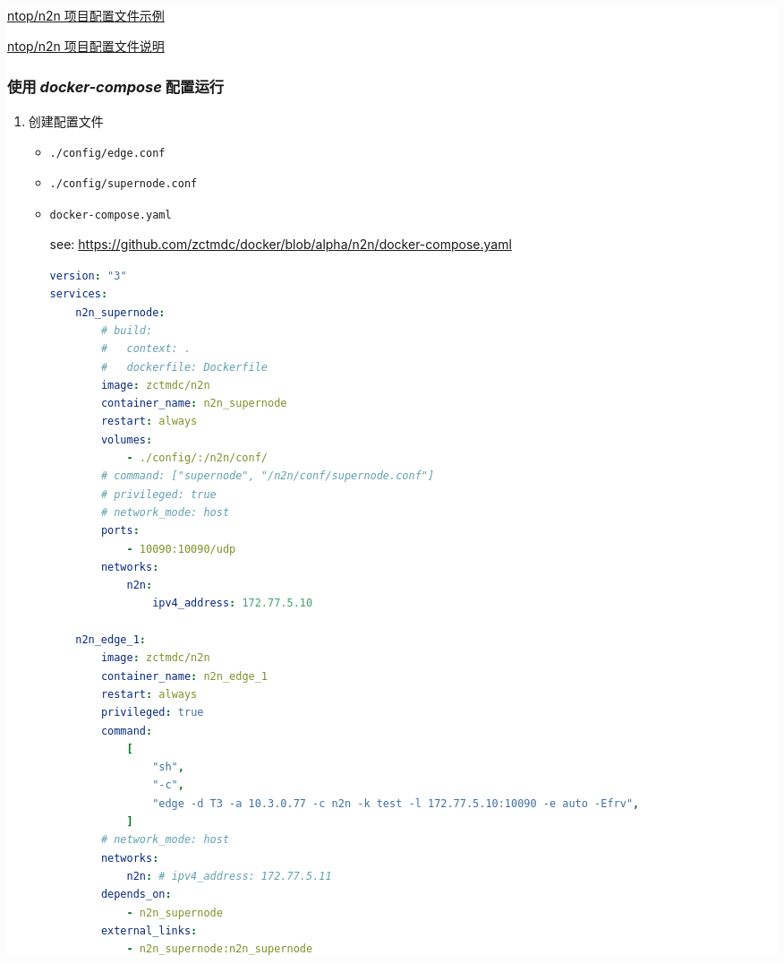 [ntop/n2n 项目配置文件示例][github_n2n_conf]

[ntop/n2n 项目配置文件说明][github_n2n_conf_md]

### 使用 _docker-compose_ 配置运行

1. 创建配置文件

    - `./config/edge.conf`

    - `./config/supernode.conf`

    - `docker-compose.yaml`

        see: <https://github.com/zctmdc/docker/blob/alpha/n2n/docker-compose.yaml>

        ```yaml
        version: "3"
        services:
            n2n_supernode:
                # build:
                #   context: .
                #   dockerfile: Dockerfile
                image: zctmdc/n2n
                container_name: n2n_supernode
                restart: always
                volumes:
                    - ./config/:/n2n/conf/
                # command: ["supernode", "/n2n/conf/supernode.conf"]
                # privileged: true
                # network_mode: host
                ports:
                    - 10090:10090/udp
                networks:
                    n2n:
                        ipv4_address: 172.77.5.10

            n2n_edge_1:
                image: zctmdc/n2n
                container_name: n2n_edge_1
                restart: always
                privileged: true
                command:
                    [
                        "sh",
                        "-c",
                        "edge -d T3 -a 10.3.0.77 -c n2n -k test -l 172.77.5.10:10090 -e auto -Efrv",
                    ]
                # network_mode: host
                networks:
                    n2n: # ipv4_address: 172.77.5.11
                depends_on:
                    - n2n_supernode
                external_links:
                    - n2n_supernode:n2n_supernode


[n2n]: https://www.ntop.org/products/n2n/ "n2n官网"
[github_n2n]: https://github.com/ntop/n2n "ntop/n2n 项目"
[github_n2n_doc]: https://github.com/ntop/n2n/tree/dev/doc "ntop/n2n 项目文档"
[github_n2n_conf]: https://github.com/ntop/n2n/tree/dev/packages/etc/n2n "ntop/n2n 项目配置文件示例"
[github_n2n_conf_md]: https://github.com/ntop/n2n/blob/dev/doc/Advanced.md "ntop/n2n 项目配置文件说明"
[ntop]: https://github.com/ntop "ntop团队"
[好运博客]: http://www.lucktu.com "好运博客"
[n2n 新手向导及最新信息]: http://www.lucktu.com/archives/783.html "N2N 新手向导及最新信息（2019-12-05 更新）"
[n2n中心节点]: http://supernode.ml/ "N2N中心节点"
[组网示意]: ../img/n2n_network.png "组网示意"
[连接原理]: ../img/n2n_com.png "连接原理"
[docker-n2n]: https://hub.docker.com/r/zctmdc/n2n/ "n2n的docker项目页"
[zctmdc_github]: https://github.com/zctmdc/docker.git "我github的docker项目页"
[zctmdc_n2n]: https://github.com/zctmdc/docker/blob/alpha/n2n/ "我github的n2n docker页"
[overview of docker-compose cli]: https://docs.docker.com/compose/reference/overview/ "docker-compose CLI概述"